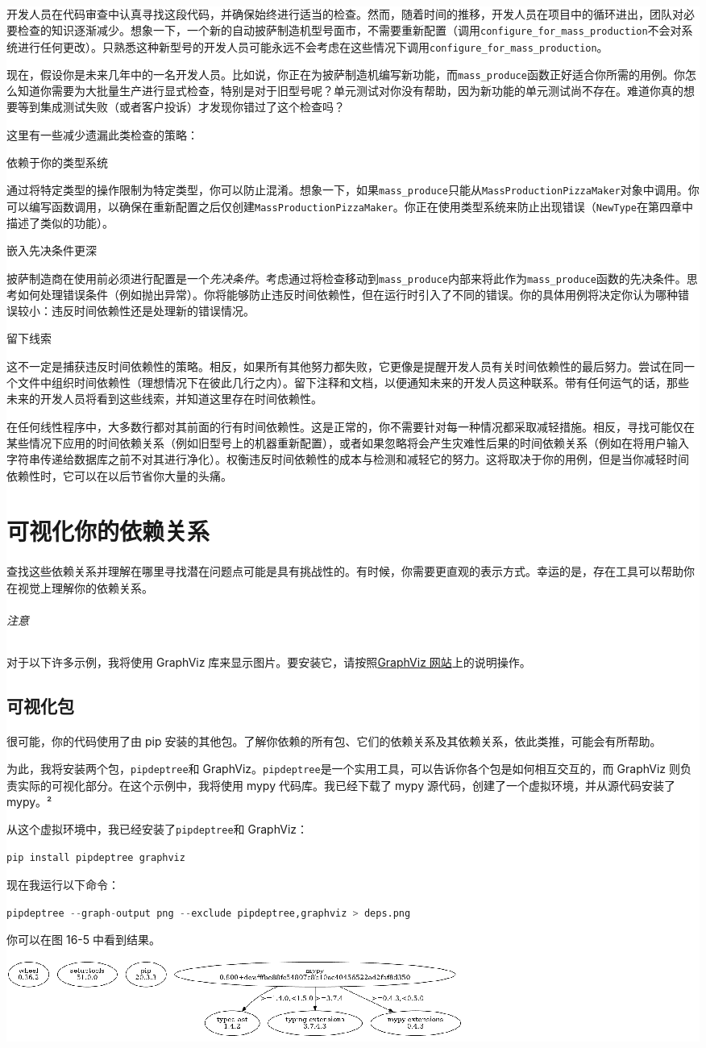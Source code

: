 开发人员在代码审查中认真寻找这段代码，并确保始终进行适当的检查。然而，随着时间的推移，开发人员在项目中的循环进出，团队对必要检查的知识逐渐减少。想象一下，一个新的自动披萨制造机型号面市，不需要重新配置（调用`configure_for_mass_production`不会对系统进行任何更改）。只熟悉这种新型号的开发人员可能永远不会考虑在这些情况下调用`configure_for_mass_production`。

现在，假设你是未来几年中的一名开发人员。比如说，你正在为披萨制造机编写新功能，而`mass_produce`函数正好适合你所需的用例。你怎么知道你需要为大批量生产进行显式检查，特别是对于旧型号呢？单元测试对你没有帮助，因为新功能的单元测试尚不存在。难道你真的想要等到集成测试失败（或者客户投诉）才发现你错过了这个检查吗？

这里有一些减少遗漏此类检查的策略：

依赖于你的类型系统

通过将特定类型的操作限制为特定类型，你可以防止混淆。想象一下，如果`mass_produce`只能从`MassProductionPizzaMaker`对象中调用。你可以编写函数调用，以确保在重新配置之后仅创建`MassProductionPizzaMaker`。你正在使用类型系统来防止出现错误（`NewType`在第四章中描述了类似的功能）。

嵌入先决条件更深

披萨制造商在使用前必须进行配置是一个*先决条件*。考虑通过将检查移动到`mass_produce`内部来将此作为`mass_produce`函数的先决条件。思考如何处理错误条件（例如抛出异常）。你将能够防止违反时间依赖性，但在运行时引入了不同的错误。你的具体用例将决定你认为哪种错误较小：违反时间依赖性还是处理新的错误情况。

留下线索

这不一定是捕获违反时间依赖性的策略。相反，如果所有其他努力都失败，它更像是提醒开发人员有关时间依赖性的最后努力。尝试在同一个文件中组织时间依赖性（理想情况下在彼此几行之内）。留下注释和文档，以便通知未来的开发人员这种联系。带有任何运气的话，那些未来的开发人员将看到这些线索，并知道这里存在时间依赖性。

在任何线性程序中，大多数行都对其前面的行有时间依赖性。这是正常的，你不需要针对每一种情况都采取减轻措施。相反，寻找可能仅在某些情况下应用的时间依赖关系（例如旧型号上的机器重新配置），或者如果忽略将会产生灾难性后果的时间依赖关系（例如在将用户输入字符串传递给数据库之前不对其进行净化）。权衡违反时间依赖性的成本与检测和减轻它的努力。这将取决于你的用例，但是当你减轻时间依赖性时，它可以在以后节省你大量的头痛。

# 可视化你的依赖关系

查找这些依赖关系并理解在哪里寻找潜在问题点可能是具有挑战性的。有时候，你需要更直观的表示方式。幸运的是，存在工具可以帮助你在视觉上理解你的依赖关系。

###### 注意

对于以下许多示例，我将使用 GraphViz 库来显示图片。要安装它，请按照[GraphViz 网站](https://graphviz.org)上的说明操作。

## 可视化包

很可能，你的代码使用了由 pip 安装的其他包。了解你依赖的所有包、它们的依赖关系及其依赖关系，依此类推，可能会有所帮助。

为此，我将安装两个包，`pipdeptree`和 GraphViz。`pipdeptree`是一个实用工具，可以告诉你各个包是如何相互交互的，而 GraphViz 则负责实际的可视化部分。在这个示例中，我将使用 mypy 代码库。我已经下载了 mypy 源代码，创建了一个虚拟环境，并从源代码安装了 mypy。²

从这个虚拟环境中，我已经安装了`pipdeptree`和 GraphViz：

```py
pip install pipdeptree graphviz
```

现在我运行以下命令：

```py
pipdeptree --graph-output png --exclude pipdeptree,graphviz > deps.png
```

你可以在图 16-5 中看到结果。

![可视化包](img/00024.gif)
